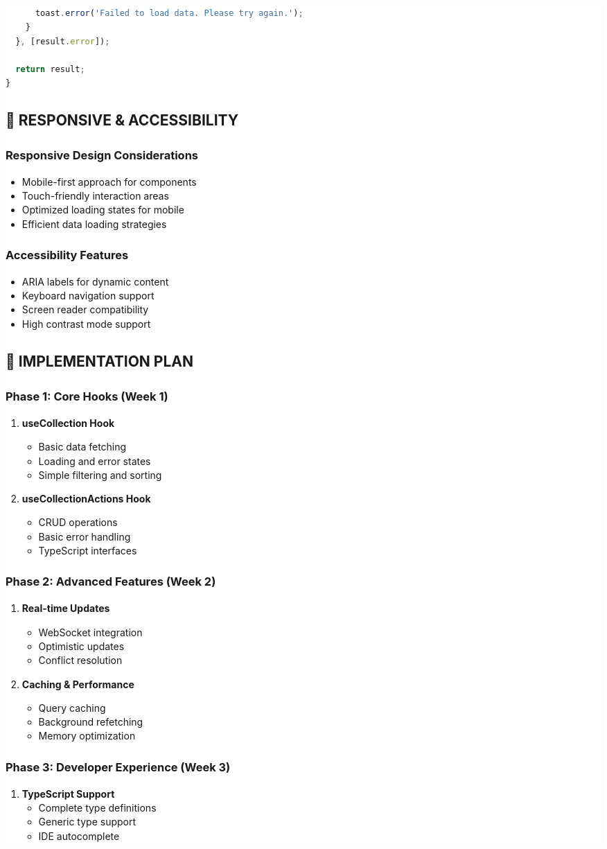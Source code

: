 ```typescript
      toast.error('Failed to load data. Please try again.');
    }
  }, [result.error]);

  return result;
}
```

## 📱 RESPONSIVE & ACCESSIBILITY

### Responsive Design Considerations
- Mobile-first approach for components
- Touch-friendly interaction areas
- Optimized loading states for mobile
- Efficient data loading strategies

### Accessibility Features
- ARIA labels for dynamic content
- Keyboard navigation support
- Screen reader compatibility
- High contrast mode support

## 🔧 IMPLEMENTATION PLAN

### Phase 1: Core Hooks (Week 1)
1. **useCollection Hook**
   - Basic data fetching
   - Loading and error states
   - Simple filtering and sorting

2. **useCollectionActions Hook**
   - CRUD operations
   - Basic error handling
   - TypeScript interfaces

### Phase 2: Advanced Features (Week 2)
1. **Real-time Updates**
   - WebSocket integration
   - Optimistic updates
   - Conflict resolution

2. **Caching & Performance**
   - Query caching
   - Background refetching
   - Memory optimization

### Phase 3: Developer Experience (Week 3)
1. **TypeScript Support**
   - Complete type definitions
   - Generic type support
   - IDE autocomplete
